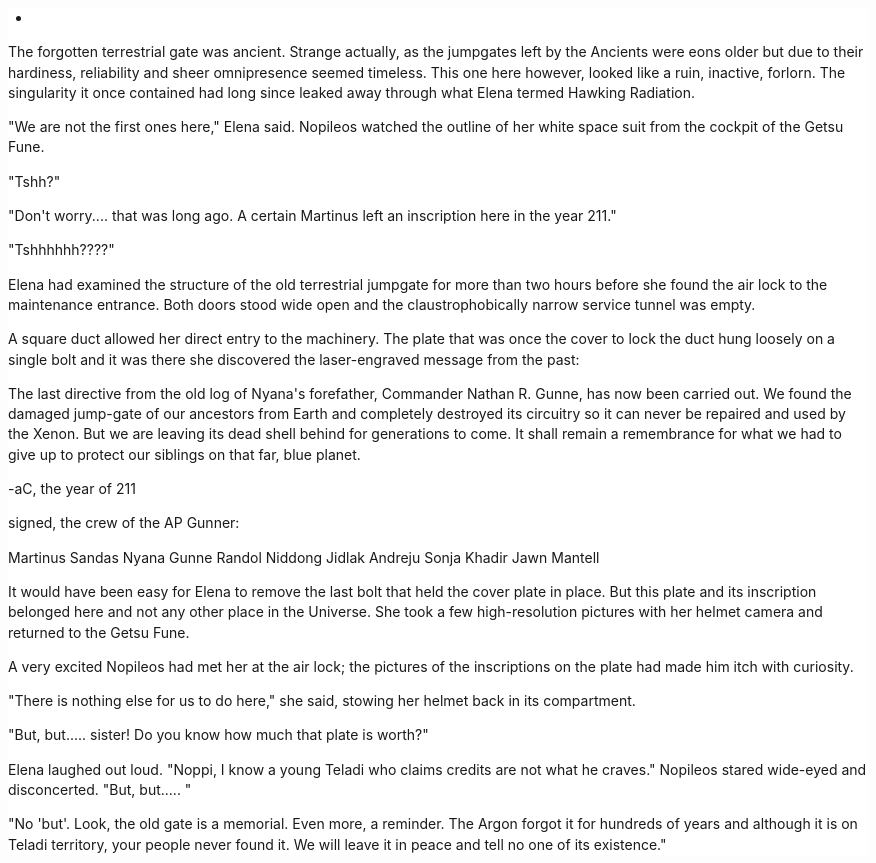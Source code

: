 * 

The forgotten terrestrial gate was ancient. Strange actually, as the jumpgates left by the Ancients were eons older but due to their hardiness, reliability and sheer omnipresence seemed timeless. This one here however, looked like a ruin, inactive, forlorn. The singularity it once contained had long since leaked away through what Elena termed Hawking Radiation. 

"We are not the first ones here," Elena said. Nopileos watched the outline of her white space suit from the cockpit of the Getsu Fune. 

"Tshh?" 

"Don't worry.... that was long ago. A certain Martinus left an inscription here in the year 211." 

"Tshhhhhh????" 

Elena had examined the structure of the old terrestrial jumpgate for more than two hours before she found the air lock to the maintenance entrance. Both doors stood wide open and the claustrophobically narrow service tunnel was empty. 

A square duct allowed her direct entry to the machinery. The plate that was once the cover to lock the duct hung loosely on a single bolt and it was there she discovered the laser-engraved message from the past: 


The last directive from the old log of Nyana's forefather, Commander Nathan R. Gunne, has now been carried out. We found the damaged jump-gate of our ancestors from Earth and completely destroyed its circuitry so it can never be repaired and used by the Xenon. But we are leaving its dead shell behind for generations to come. It shall remain a remembrance for what we had to give up to protect our siblings on that far, blue planet. 

-aC, the year of 211 

signed, the crew of the AP Gunner: 

Martinus Sandas 
Nyana Gunne 
Randol Niddong 
Jidlak Andreju 
Sonja Khadir 
Jawn Mantell 

It would have been easy for Elena to remove the last bolt that held the cover plate in place. But this plate and its inscription belonged here and not any other place in the Universe. She took a few high-resolution pictures with her helmet camera and returned to the Getsu Fune. 

A very excited Nopileos had met her at the air lock; the pictures of the inscriptions on the plate had made him itch with curiosity. 

"There is nothing else for us to do here," she said, stowing her helmet back in its compartment. 

"But, but..... sister! Do you know how much that plate is worth?" 

Elena laughed out loud. "Noppi, I know a young Teladi who claims credits are not what he craves." Nopileos stared wide-eyed and disconcerted. "But, but..... " 

"No 'but'. Look, the old gate is a memorial. Even more, a reminder. The Argon forgot it for hundreds of years and although it is on Teladi territory, your people never found it. We will leave it in peace and tell no one of its existence." 
